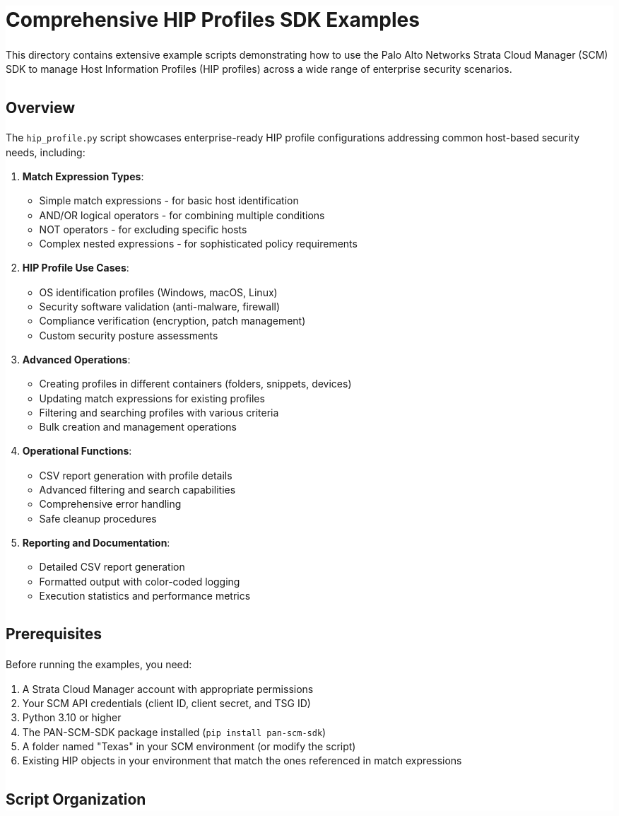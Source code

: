 # Comprehensive HIP Profiles SDK Examples

This directory contains extensive example scripts demonstrating how to use the Palo Alto Networks Strata Cloud Manager (SCM) SDK to manage Host Information Profiles (HIP profiles) across a wide range of enterprise security scenarios.

## Overview

The `hip_profile.py` script showcases enterprise-ready HIP profile configurations addressing common host-based security needs, including:

1. **Match Expression Types**:
   - Simple match expressions - for basic host identification
   - AND/OR logical operators - for combining multiple conditions
   - NOT operators - for excluding specific hosts
   - Complex nested expressions - for sophisticated policy requirements

2. **HIP Profile Use Cases**:
   - OS identification profiles (Windows, macOS, Linux)
   - Security software validation (anti-malware, firewall)
   - Compliance verification (encryption, patch management)
   - Custom security posture assessments

3. **Advanced Operations**:
   - Creating profiles in different containers (folders, snippets, devices)
   - Updating match expressions for existing profiles
   - Filtering and searching profiles with various criteria
   - Bulk creation and management operations

4. **Operational Functions**:
   - CSV report generation with profile details
   - Advanced filtering and search capabilities
   - Comprehensive error handling
   - Safe cleanup procedures

5. **Reporting and Documentation**:
   - Detailed CSV report generation
   - Formatted output with color-coded logging
   - Execution statistics and performance metrics

## Prerequisites

Before running the examples, you need:

1. A Strata Cloud Manager account with appropriate permissions
2. Your SCM API credentials (client ID, client secret, and TSG ID)
3. Python 3.10 or higher
4. The PAN-SCM-SDK package installed (`pip install pan-scm-sdk`)
5. A folder named "Texas" in your SCM environment (or modify the script)
6. Existing HIP objects in your environment that match the ones referenced in match expressions

## Script Organization
